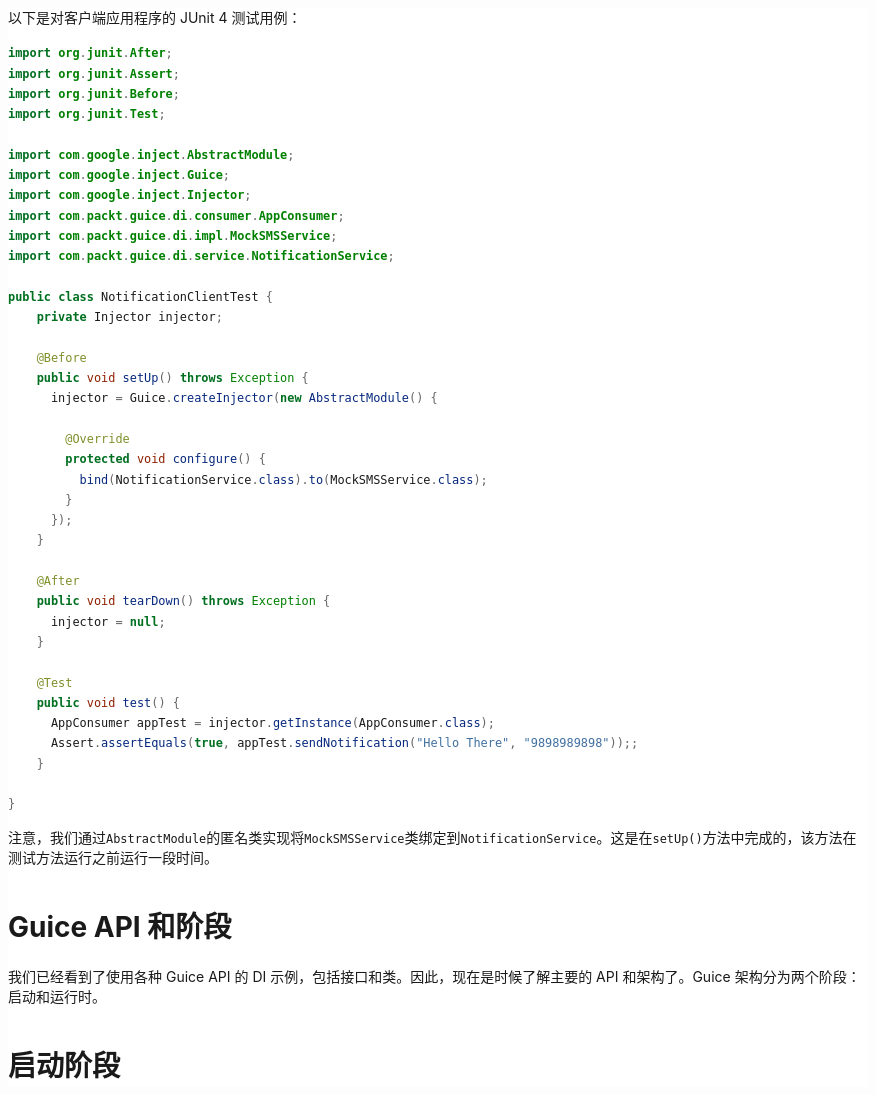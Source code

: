 以下是对客户端应用程序的 JUnit 4 测试用例：

```java
import org.junit.After;
import org.junit.Assert;
import org.junit.Before;
import org.junit.Test;

import com.google.inject.AbstractModule;
import com.google.inject.Guice;
import com.google.inject.Injector;
import com.packt.guice.di.consumer.AppConsumer;
import com.packt.guice.di.impl.MockSMSService;
import com.packt.guice.di.service.NotificationService;

public class NotificationClientTest {
    private Injector injector;

    @Before
    public void setUp() throws Exception {
      injector = Guice.createInjector(new AbstractModule() {

        @Override
        protected void configure() {
          bind(NotificationService.class).to(MockSMSService.class);
        }
      });
    }

    @After
    public void tearDown() throws Exception {
      injector = null;
    }

    @Test
    public void test() {
      AppConsumer appTest = injector.getInstance(AppConsumer.class);
      Assert.assertEquals(true, appTest.sendNotification("Hello There", "9898989898"));;
    }

}
```

注意，我们通过`AbstractModule`的匿名类实现将`MockSMSService`类绑定到`NotificationService`。这是在`setUp()`方法中完成的，该方法在测试方法运行之前运行一段时间。

# Guice API 和阶段

我们已经看到了使用各种 Guice API 的 DI 示例，包括接口和类。因此，现在是时候了解主要的 API 和架构了。Guice 架构分为两个阶段：启动和运行时。

# 启动阶段
